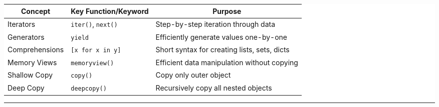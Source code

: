 | Concept        | Key Function/Keyword | Purpose                                      |
| -------------- | -------------------- | -------------------------------------------- |
| Iterators      | `iter()`, `next()`   | Step-by-step iteration through data          |
| Generators     | `yield`              | Efficiently generate values one-by-one       |
| Comprehensions | `[x for x in y]`     | Short syntax for creating lists, sets, dicts |
| Memory Views   | `memoryview()`       | Efficient data manipulation without copying  |
| Shallow Copy   | `copy()`             | Copy only outer object                       |
| Deep Copy      | `deepcopy()`         | Recursively copy all nested objects          |

---
